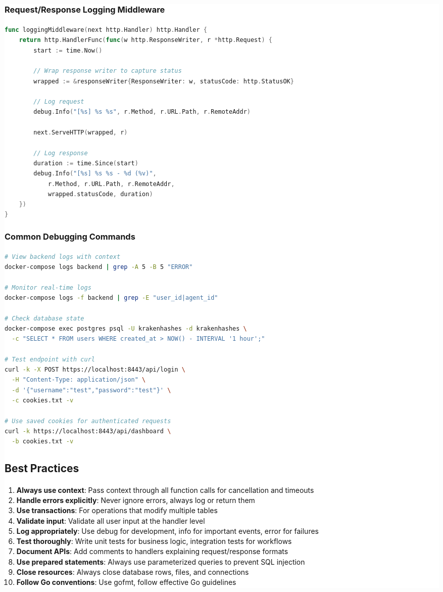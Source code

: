 ### Request/Response Logging Middleware

```go
func loggingMiddleware(next http.Handler) http.Handler {
    return http.HandlerFunc(func(w http.ResponseWriter, r *http.Request) {
        start := time.Now()
        
        // Wrap response writer to capture status
        wrapped := &responseWriter{ResponseWriter: w, statusCode: http.StatusOK}
        
        // Log request
        debug.Info("[%s] %s %s", r.Method, r.URL.Path, r.RemoteAddr)
        
        next.ServeHTTP(wrapped, r)
        
        // Log response
        duration := time.Since(start)
        debug.Info("[%s] %s %s - %d (%v)", 
            r.Method, r.URL.Path, r.RemoteAddr, 
            wrapped.statusCode, duration)
    })
}
```

### Common Debugging Commands

```bash
# View backend logs with context
docker-compose logs backend | grep -A 5 -B 5 "ERROR"

# Monitor real-time logs
docker-compose logs -f backend | grep -E "user_id|agent_id"

# Check database state
docker-compose exec postgres psql -U krakenhashes -d krakenhashes \
  -c "SELECT * FROM users WHERE created_at > NOW() - INTERVAL '1 hour';"

# Test endpoint with curl
curl -k -X POST https://localhost:8443/api/login \
  -H "Content-Type: application/json" \
  -d '{"username":"test","password":"test"}' \
  -c cookies.txt -v

# Use saved cookies for authenticated requests
curl -k https://localhost:8443/api/dashboard \
  -b cookies.txt -v
```

## Best Practices

1. **Always use context**: Pass context through all function calls for cancellation and timeouts
2. **Handle errors explicitly**: Never ignore errors, always log or return them
3. **Use transactions**: For operations that modify multiple tables
4. **Validate input**: Validate all user input at the handler level
5. **Log appropriately**: Use debug for development, info for important events, error for failures
6. **Test thoroughly**: Write unit tests for business logic, integration tests for workflows
7. **Document APIs**: Add comments to handlers explaining request/response formats
8. **Use prepared statements**: Always use parameterized queries to prevent SQL injection
9. **Close resources**: Always close database rows, files, and connections
10. **Follow Go conventions**: Use gofmt, follow effective Go guidelines
